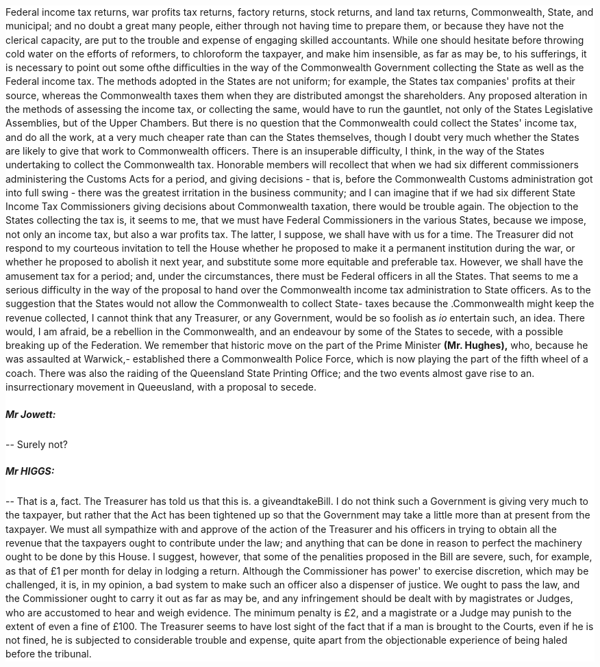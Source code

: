 Federal income tax returns, war profits tax returns, factory returns, stock returns, and land tax returns, Commonwealth, State, and municipal; and no doubt a great many people, either through not having time to prepare them, or because they have not the clerical capacity, are put to the trouble and expense of engaging skilled accountants. While one should hesitate before throwing cold water on the efforts of reformers, to chloroform the taxpayer, and make him insensible, as far as may be, to his sufferings, it is necessary to point out some ofthe difficulties in the way of the Commonwealth Government collecting the State as well as the Federal income tax. The methods adopted in the States are not uniform; for example, the States tax companies' profits at their source, whereas the Commonwealth  taxes  them when they are distributed amongst the shareholders. Any proposed alteration in the methods of assessing the income tax, or collecting the same, would have to run the gauntlet, not only of the States Legislative Assemblies, but of the Upper Chambers. But there is no question that the Commonwealth could collect the States' income tax, and do all the work, at a very much cheaper rate than can the States themselves, though I doubt very much whether the States are likely to give that work to Commonwealth officers. There is an insuperable difficulty, I think, in the way of the States undertaking to collect the Commonwealth tax. Honorable members will recollect that when we had six different commissioners administering the Customs Acts for a period, and giving decisions - that is, before the Commonwealth Customs administration got into full swing - there was the greatest irritation in the business community; and I can imagine that if we had  six  different State Income Tax Commissioners giving decisions about Commonwealth taxation, there would be trouble again. The objection to the States collecting the tax is, it seems to me, that we must have Federal Commissioners in the various States, because we impose, not only an income tax, but also a war profits tax. The latter, I suppose, we shall have with us for a time. The Treasurer did not respond to my courteous invitation to tell the House whether he proposed to make it a permanent institution during the war, or whether he proposed to abolish it next year, and substitute some more equitable and preferable tax. However, we shall have the amusement tax for a period; and, under the circumstances, there must be Federal officers in all the States. That seems to me a serious difficulty in the way of the proposal to hand over the Commonwealth income tax administration to State officers. As to the suggestion that the States would not allow the Commonwealth to collect State- taxes because the .Commonwealth might keep the revenue collected, I cannot think that any Treasurer, or any Government, would be so foolish as  *io*  entertain such, an idea. There would, I am afraid, be a rebellion in the Commonwealth, and an endeavour by some of the States to secede, with a possible breaking up of the Federation. We remember that historic move on the part of the Prime Minister  **(Mr. Hughes),**  who, because he was assaulted at Warwick,- established there a Commonwealth Police Force, which is now playing the part of the fifth wheel of a coach. There was also the raiding of the Queensland State Printing Office; and the two events almost gave rise to an. insurrectionary movement in Queeusland, with a proposal to secede. 

##### Mr Jowett:

--  Surely not? 

##### Mr HIGGS:

-- That is a, fact. The Treasurer has told us that this is. a giveandtakeBill. I do not think such a Government is giving very much to the taxpayer, but rather that the Act has been tightened up so that the Government may take a little more than at present from the taxpayer. We must all sympathize with and approve of the action of the Treasurer and his officers in trying to obtain all the revenue that the taxpayers ought to contribute under the law; and anything that can be done in reason to perfect the machinery ought to be done by this House. I suggest, however, that some of the penalities proposed in the Bill are severe, such, for example, as that of £1 per month for delay in lodging a return. Although the Commissioner has power' to exercise discretion, which may be challenged, it is, in my opinion, a bad system to make such an officer also a dispenser of justice. We ought to pass the law, and the Commissioner ought to carry it out as far as may be, and any infringement should be dealt with by magistrates or Judges, who are accustomed to hear and weigh evidence. The minimum penalty is £2, and a magistrate or a Judge may punish to the extent of even a fine of £100. The Treasurer seems to have lost sight of the fact that if a man is brought to the Courts, even if he is not fined, he is subjected to considerable trouble and expense, quite apart from the objectionable experience of being haled before the tribunal. 
